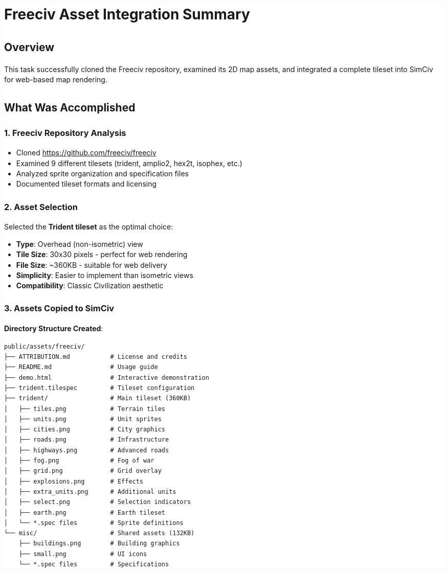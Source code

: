 # Freeciv Asset Integration Summary

## Overview

This task successfully cloned the Freeciv repository, examined its 2D map assets, and integrated a complete tileset into SimCiv for web-based map rendering.

## What Was Accomplished

### 1. Freeciv Repository Analysis
- Cloned https://github.com/freeciv/freeciv
- Examined 9 different tilesets (trident, amplio2, hex2t, isophex, etc.)
- Analyzed sprite organization and specification files
- Documented tileset formats and licensing

### 2. Asset Selection
Selected the **Trident tileset** as the optimal choice:
- **Type**: Overhead (non-isometric) view
- **Tile Size**: 30x30 pixels - perfect for web rendering
- **File Size**: ~360KB - suitable for web delivery
- **Simplicity**: Easier to implement than isometric views
- **Compatibility**: Classic Civilization aesthetic

### 3. Assets Copied to SimCiv

**Directory Structure Created**:
```
public/assets/freeciv/
├── ATTRIBUTION.md           # License and credits
├── README.md                # Usage guide
├── demo.html                # Interactive demonstration
├── trident.tilespec         # Tileset configuration
├── trident/                 # Main tileset (360KB)
│   ├── tiles.png            # Terrain tiles
│   ├── units.png            # Unit sprites
│   ├── cities.png           # City graphics
│   ├── roads.png            # Infrastructure
│   ├── highways.png         # Advanced roads
│   ├── fog.png              # Fog of war
│   ├── grid.png             # Grid overlay
│   ├── explosions.png       # Effects
│   ├── extra_units.png      # Additional units
│   ├── select.png           # Selection indicators
│   ├── earth.png            # Earth tileset
│   └── *.spec files         # Sprite definitions
└── misc/                    # Shared assets (132KB)
    ├── buildings.png        # Building graphics
    ├── small.png            # UI icons
    └── *.spec files         # Specifications
```
